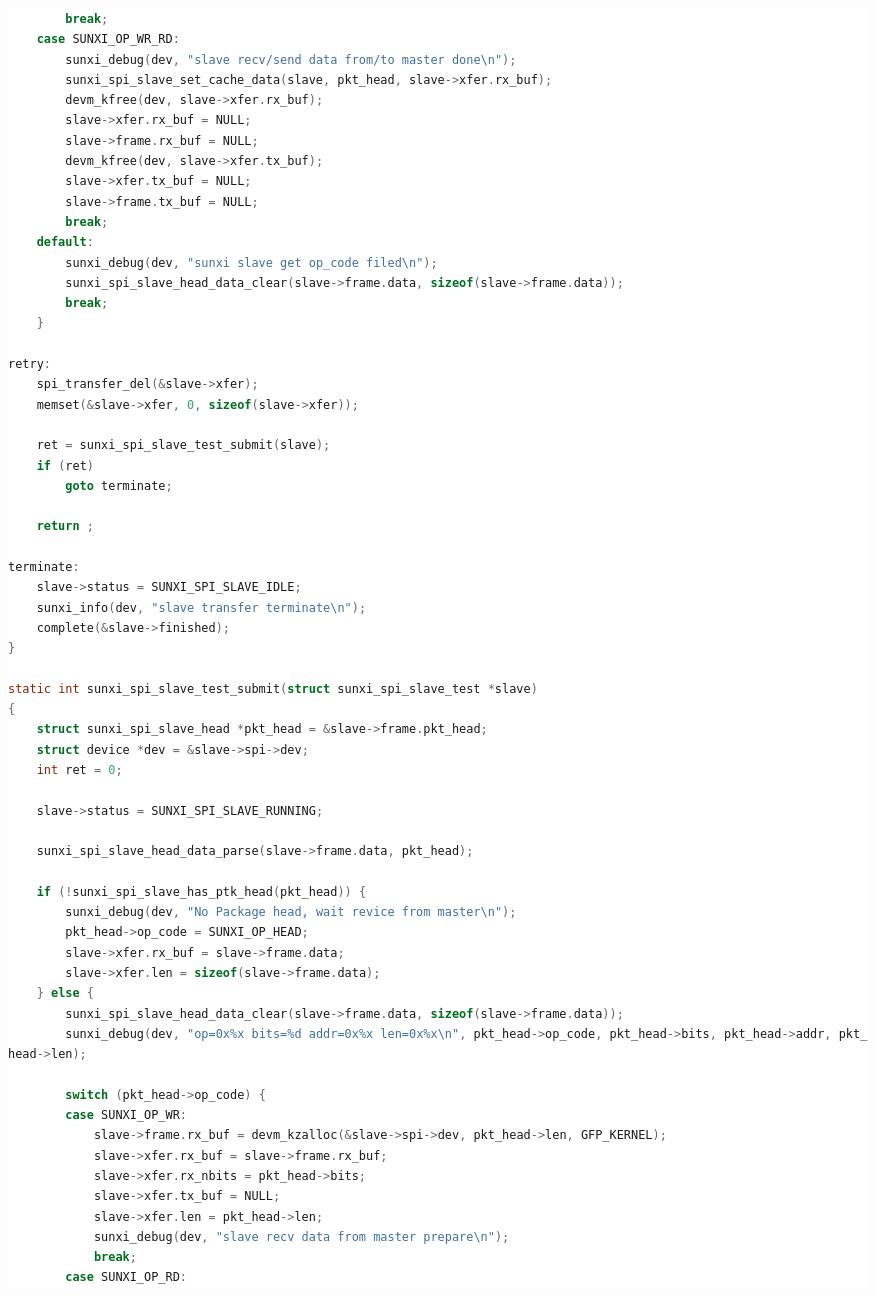 ```c
		break;
	case SUNXI_OP_WR_RD:
		sunxi_debug(dev, "slave recv/send data from/to master done\n");
		sunxi_spi_slave_set_cache_data(slave, pkt_head, slave->xfer.rx_buf);
		devm_kfree(dev, slave->xfer.rx_buf);
		slave->xfer.rx_buf = NULL;
		slave->frame.rx_buf = NULL;
		devm_kfree(dev, slave->xfer.tx_buf);
		slave->xfer.tx_buf = NULL;
		slave->frame.tx_buf = NULL;
		break;
	default:
		sunxi_debug(dev, "sunxi slave get op_code filed\n");
		sunxi_spi_slave_head_data_clear(slave->frame.data, sizeof(slave->frame.data));
		break;
	}

retry:
	spi_transfer_del(&slave->xfer);
	memset(&slave->xfer, 0, sizeof(slave->xfer));

	ret = sunxi_spi_slave_test_submit(slave);
	if (ret)
		goto terminate;

	return ;

terminate:
	slave->status = SUNXI_SPI_SLAVE_IDLE;
	sunxi_info(dev, "slave transfer terminate\n");
	complete(&slave->finished);
}

static int sunxi_spi_slave_test_submit(struct sunxi_spi_slave_test *slave)
{
	struct sunxi_spi_slave_head *pkt_head = &slave->frame.pkt_head;
	struct device *dev = &slave->spi->dev;
	int ret = 0;

	slave->status = SUNXI_SPI_SLAVE_RUNNING;

	sunxi_spi_slave_head_data_parse(slave->frame.data, pkt_head);

	if (!sunxi_spi_slave_has_ptk_head(pkt_head)) {
		sunxi_debug(dev, "No Package head, wait revice from master\n");
		pkt_head->op_code = SUNXI_OP_HEAD;
		slave->xfer.rx_buf = slave->frame.data;
		slave->xfer.len = sizeof(slave->frame.data);
	} else {
		sunxi_spi_slave_head_data_clear(slave->frame.data, sizeof(slave->frame.data));
		sunxi_debug(dev, "op=0x%x bits=%d addr=0x%x len=0x%x\n", pkt_head->op_code, pkt_head->bits, pkt_head->addr, pkt_head->len);

		switch (pkt_head->op_code) {
		case SUNXI_OP_WR:
			slave->frame.rx_buf = devm_kzalloc(&slave->spi->dev, pkt_head->len, GFP_KERNEL);
			slave->xfer.rx_buf = slave->frame.rx_buf;
			slave->xfer.rx_nbits = pkt_head->bits;
			slave->xfer.tx_buf = NULL;
			slave->xfer.len = pkt_head->len;
			sunxi_debug(dev, "slave recv data from master prepare\n");
			break;
		case SUNXI_OP_RD:
```